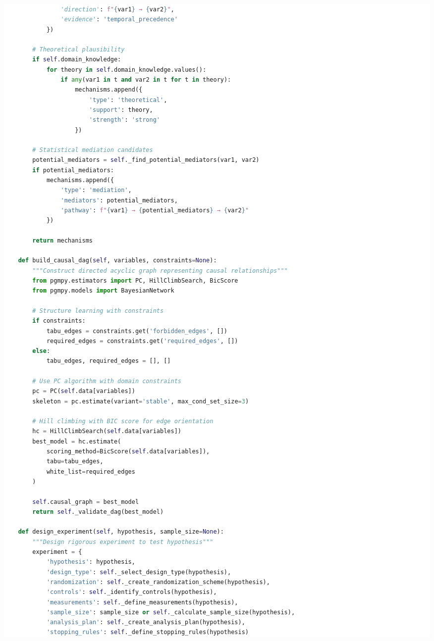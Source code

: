 ```python
                'direction': f"{var1} → {var2}",
                'evidence': 'temporal_precedence'
            })
        
        # Theoretical plausibility
        if self.domain_knowledge:
            for theory in self.domain_knowledge.values():
                if any(var1 in t and var2 in t for t in theory):
                    mechanisms.append({
                        'type': 'theoretical',
                        'support': theory,
                        'strength': 'strong'
                    })
        
        # Statistical mediation candidates
        potential_mediators = self._find_potential_mediators(var1, var2)
        if potential_mediators:
            mechanisms.append({
                'type': 'mediation',
                'mediators': potential_mediators,
                'pathway': f"{var1} → {potential_mediators} → {var2}"
            })
        
        return mechanisms
    
    def build_causal_dag(self, variables, constraints=None):
        """Construct directed acyclic graph representing causal relationships"""
        from pgmpy.estimators import PC, HillClimbSearch, BicScore
        from pgmpy.models import BayesianNetwork
        
        # Structure learning with constraints
        if constraints:
            tabu_edges = constraints.get('forbidden_edges', [])
            required_edges = constraints.get('required_edges', [])
        else:
            tabu_edges, required_edges = [], []
        
        # Use PC algorithm with domain constraints
        pc = PC(self.data[variables])
        skeleton = pc.estimate(variant='stable', max_cond_set_size=3)
        
        # Hill climbing with BIC score for edge orientation
        hc = HillClimbSearch(self.data[variables])
        best_model = hc.estimate(
            scoring_method=BicScore(self.data[variables]),
            tabu=tabu_edges,
            white_list=required_edges
        )
        
        self.causal_graph = best_model
        return self._validate_dag(best_model)
    
    def design_experiment(self, hypothesis, sample_size=None):
        """Design rigorous experiment to test hypothesis"""
        experiment = {
            'hypothesis': hypothesis,
            'design_type': self._select_design_type(hypothesis),
            'randomization': self._create_randomization_scheme(hypothesis),
            'controls': self._identify_controls(hypothesis),
            'measurements': self._define_measurements(hypothesis),
            'sample_size': sample_size or self._calculate_sample_size(hypothesis),
            'analysis_plan': self._create_analysis_plan(hypothesis),
            'stopping_rules': self._define_stopping_rules(hypothesis)
```